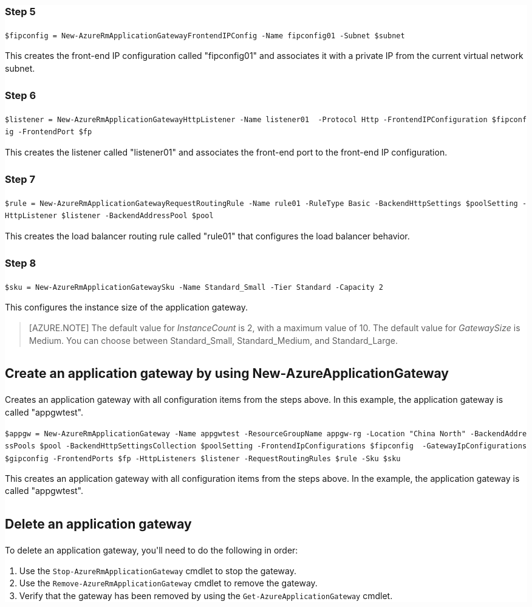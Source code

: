 ### Step 5

    $fipconfig = New-AzureRmApplicationGatewayFrontendIPConfig -Name fipconfig01 -Subnet $subnet

This creates the front-end IP configuration called "fipconfig01" and associates it with a private IP from the current virtual network subnet.

### Step 6

    $listener = New-AzureRmApplicationGatewayHttpListener -Name listener01  -Protocol Http -FrontendIPConfiguration $fipconfig -FrontendPort $fp

This creates the listener called "listener01" and associates the front-end port to the front-end IP configuration.

### Step 7

    $rule = New-AzureRmApplicationGatewayRequestRoutingRule -Name rule01 -RuleType Basic -BackendHttpSettings $poolSetting -HttpListener $listener -BackendAddressPool $pool

This creates the load balancer routing rule called "rule01" that configures the load balancer behavior.

### Step 8

    $sku = New-AzureRmApplicationGatewaySku -Name Standard_Small -Tier Standard -Capacity 2

This configures the instance size of the application gateway.

> [AZURE.NOTE]
> The default value for *InstanceCount* is 2, with a maximum value of 10. The default value for *GatewaySize* is Medium. You can choose between Standard_Small, Standard_Medium, and Standard_Large.
> 
> 

## Create an application gateway by using New-AzureApplicationGateway

Creates an application gateway with all configuration items from the steps above. In this example, the application gateway is called "appgwtest".


    $appgw = New-AzureRmApplicationGateway -Name appgwtest -ResourceGroupName appgw-rg -Location "China North" -BackendAddressPools $pool -BackendHttpSettingsCollection $poolSetting -FrontendIpConfigurations $fipconfig  -GatewayIpConfigurations $gipconfig -FrontendPorts $fp -HttpListeners $listener -RequestRoutingRules $rule -Sku $sku

This creates an application gateway with all configuration items from the steps above. In the example, the application gateway is called "appgwtest".

## Delete an application gateway

To delete an application gateway, you'll need to do the following in order:

1. Use the `Stop-AzureRmApplicationGateway` cmdlet to stop the gateway.
2. Use the `Remove-AzureRmApplicationGateway` cmdlet to remove the gateway.
3. Verify that the gateway has been removed by using the `Get-AzureApplicationGateway` cmdlet.
